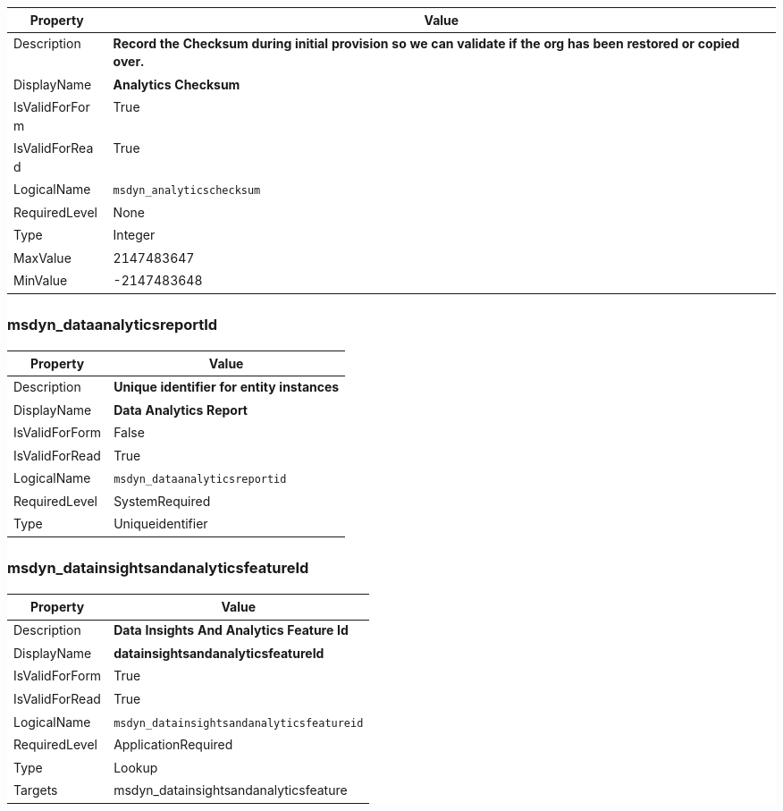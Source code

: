 |Property|Value|
|---|---|
|Description|**Record the Checksum during initial provision so we can validate if the org has been restored or copied over.**|
|DisplayName|**Analytics Checksum**|
|IsValidForForm|True|
|IsValidForRead|True|
|LogicalName|`msdyn_analyticschecksum`|
|RequiredLevel|None|
|Type|Integer|
|MaxValue|2147483647|
|MinValue|-2147483648|

### <a name="BKMK_msdyn_dataanalyticsreportId"></a> msdyn_dataanalyticsreportId

|Property|Value|
|---|---|
|Description|**Unique identifier for entity instances**|
|DisplayName|**Data Analytics Report**|
|IsValidForForm|False|
|IsValidForRead|True|
|LogicalName|`msdyn_dataanalyticsreportid`|
|RequiredLevel|SystemRequired|
|Type|Uniqueidentifier|

### <a name="BKMK_msdyn_datainsightsandanalyticsfeatureId"></a> msdyn_datainsightsandanalyticsfeatureId

|Property|Value|
|---|---|
|Description|**Data Insights And Analytics Feature Id**|
|DisplayName|**datainsightsandanalyticsfeatureId**|
|IsValidForForm|True|
|IsValidForRead|True|
|LogicalName|`msdyn_datainsightsandanalyticsfeatureid`|
|RequiredLevel|ApplicationRequired|
|Type|Lookup|
|Targets|msdyn_datainsightsandanalyticsfeature|
